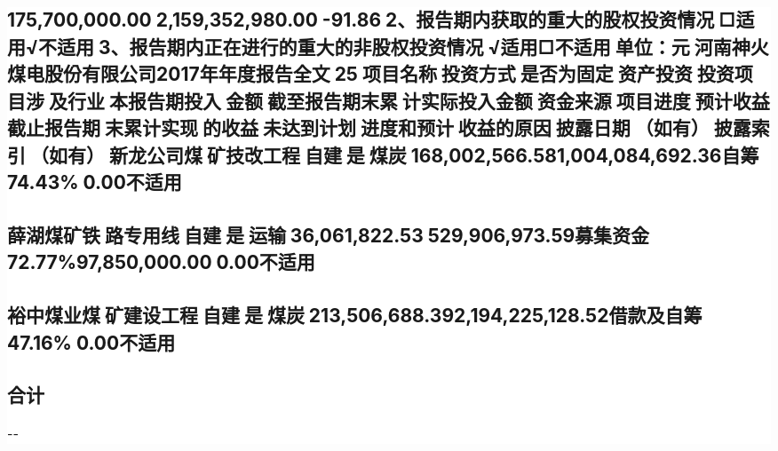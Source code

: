 175,700,000.00
2,159,352,980.00
-91.86
2、报告期内获取的重大的股权投资情况
□适用√不适用
3、报告期内正在进行的重大的非股权投资情况
√适用□不适用
单位：元
河南神火煤电股份有限公司2017年年度报告全文
25
项目名称
投资方式
是否为固定
资产投资
投资项目涉
及行业
本报告期投入
金额
截至报告期末累
计实际投入金额
资金来源
项目进度
预计收益
截止报告期
末累计实现
的收益
未达到计划
进度和预计
收益的原因
披露日期
（如有）
披露索引
（如有）
新龙公司煤
矿技改工程
自建
是
煤炭
168,002,566.581,004,084,692.36自筹
74.43%
0.00不适用
--
薛湖煤矿铁
路专用线
自建
是
运输
36,061,822.53
529,906,973.59募集资金
72.77%97,850,000.00
0.00不适用
--
裕中煤业煤
矿建设工程
自建
是
煤炭
213,506,688.392,194,225,128.52借款及自筹
47.16%
0.00不适用
--
合计
--
--